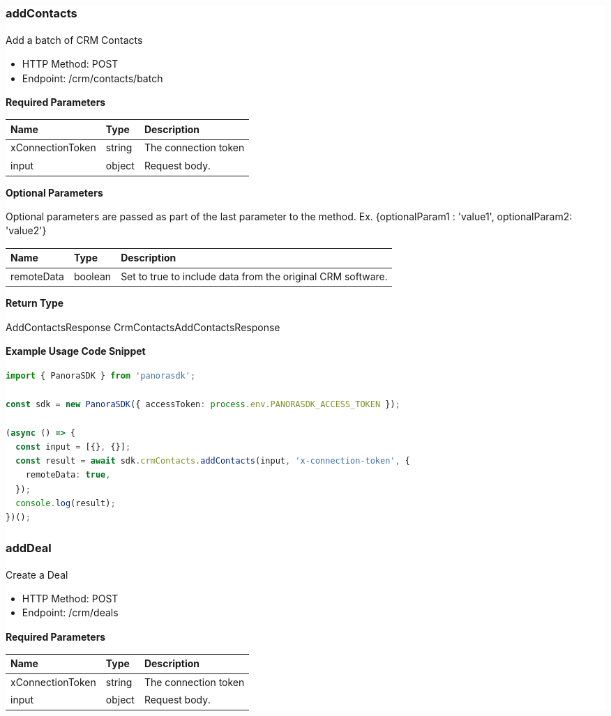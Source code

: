 ### **addContacts**
Add a batch of CRM Contacts
- HTTP Method: POST
- Endpoint: /crm/contacts/batch

**Required Parameters**

| Name    | Type| Description |
| :-------- | :----------| :----------|
| xConnectionToken | string | The connection token |
| input | object | Request body. |

**Optional Parameters**

Optional parameters are passed as part of the last parameter to the method. Ex. {optionalParam1 : 'value1', optionalParam2: 'value2'}

| Name    | Type| Description |
| :-------- | :----------| :----------|
| remoteData | boolean | Set to true to include data from the original CRM software. |


**Return Type**

AddContactsResponse
CrmContactsAddContactsResponse

**Example Usage Code Snippet**
```Typescript
import { PanoraSDK } from 'panorasdk';

const sdk = new PanoraSDK({ accessToken: process.env.PANORASDK_ACCESS_TOKEN });

(async () => {
  const input = [{}, {}];
  const result = await sdk.crmContacts.addContacts(input, 'x-connection-token', {
    remoteData: true,
  });
  console.log(result);
})();

```


### **addDeal**
Create a Deal
- HTTP Method: POST
- Endpoint: /crm/deals

**Required Parameters**

| Name    | Type| Description |
| :-------- | :----------| :----------|
| xConnectionToken | string | The connection token |
| input | object | Request body. |
